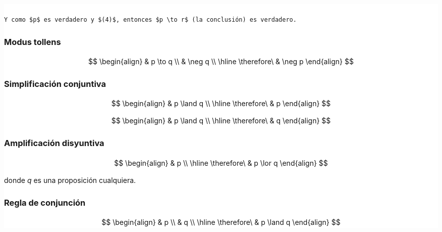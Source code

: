 ```ad-proof

Y como $p$ es verdadero y $(4)$, entonces $p \to r$ (la conclusión) es verdadero.
```

### Modus tollens

$$
\begin{align}
& p \to q \\
& \neg q \\
\hline
\therefore\ & \neg p
\end{align}
$$

### Simplificación conjuntiva

$$
\begin{align}
& p \land q \\
\hline
\therefore\ & p
\end{align}
$$

$$
\begin{align}
& p \land q \\
\hline
\therefore\ & q
\end{align}
$$

### Amplificación disyuntiva

$$
\begin{align}
& p \\
\hline
\therefore\ & p \lor q
\end{align}
$$

donde $q$ es una proposición cualquiera.

### Regla de conjunción

$$
\begin{align}
& p \\
& q \\
\hline
\therefore\ & p \land q
\end{align}
$$
